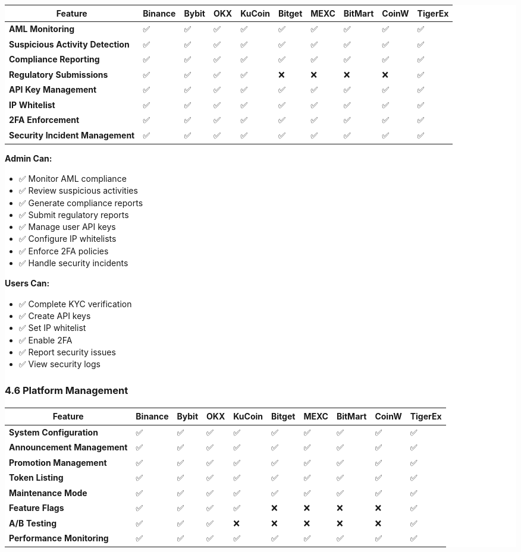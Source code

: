 | Feature | Binance | Bybit | OKX | KuCoin | Bitget | MEXC | BitMart | CoinW | TigerEx |
|---------|---------|-------|-----|--------|--------|------|---------|-------|---------|
| **AML Monitoring** | ✅ | ✅ | ✅ | ✅ | ✅ | ✅ | ✅ | ✅ | ✅ |
| **Suspicious Activity Detection** | ✅ | ✅ | ✅ | ✅ | ✅ | ✅ | ✅ | ✅ | ✅ |
| **Compliance Reporting** | ✅ | ✅ | ✅ | ✅ | ✅ | ✅ | ✅ | ✅ | ✅ |
| **Regulatory Submissions** | ✅ | ✅ | ✅ | ✅ | ❌ | ❌ | ❌ | ❌ | ✅ |
| **API Key Management** | ✅ | ✅ | ✅ | ✅ | ✅ | ✅ | ✅ | ✅ | ✅ |
| **IP Whitelist** | ✅ | ✅ | ✅ | ✅ | ✅ | ✅ | ✅ | ✅ | ✅ |
| **2FA Enforcement** | ✅ | ✅ | ✅ | ✅ | ✅ | ✅ | ✅ | ✅ | ✅ |
| **Security Incident Management** | ✅ | ✅ | ✅ | ✅ | ✅ | ✅ | ✅ | ✅ | ✅ |

**Admin Can:**
- ✅ Monitor AML compliance
- ✅ Review suspicious activities
- ✅ Generate compliance reports
- ✅ Submit regulatory reports
- ✅ Manage user API keys
- ✅ Configure IP whitelists
- ✅ Enforce 2FA policies
- ✅ Handle security incidents

**Users Can:**
- ✅ Complete KYC verification
- ✅ Create API keys
- ✅ Set IP whitelist
- ✅ Enable 2FA
- ✅ Report security issues
- ✅ View security logs

### 4.6 Platform Management

| Feature | Binance | Bybit | OKX | KuCoin | Bitget | MEXC | BitMart | CoinW | TigerEx |
|---------|---------|-------|-----|--------|--------|------|---------|-------|---------|
| **System Configuration** | ✅ | ✅ | ✅ | ✅ | ✅ | ✅ | ✅ | ✅ | ✅ |
| **Announcement Management** | ✅ | ✅ | ✅ | ✅ | ✅ | ✅ | ✅ | ✅ | ✅ |
| **Promotion Management** | ✅ | ✅ | ✅ | ✅ | ✅ | ✅ | ✅ | ✅ | ✅ |
| **Token Listing** | ✅ | ✅ | ✅ | ✅ | ✅ | ✅ | ✅ | ✅ | ✅ |
| **Maintenance Mode** | ✅ | ✅ | ✅ | ✅ | ✅ | ✅ | ✅ | ✅ | ✅ |
| **Feature Flags** | ✅ | ✅ | ✅ | ✅ | ❌ | ❌ | ❌ | ❌ | ✅ |
| **A/B Testing** | ✅ | ✅ | ✅ | ❌ | ❌ | ❌ | ❌ | ❌ | ✅ |
| **Performance Monitoring** | ✅ | ✅ | ✅ | ✅ | ✅ | ✅ | ✅ | ✅ | ✅ |
